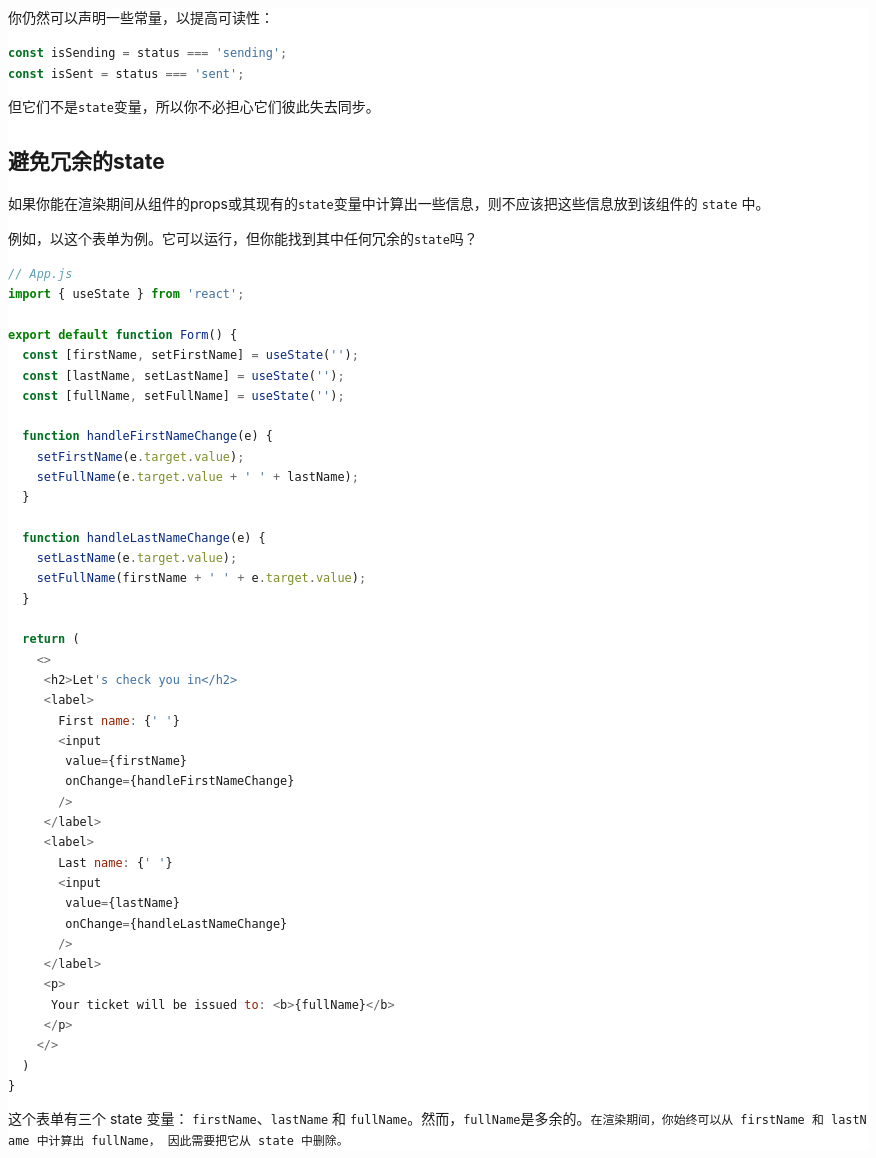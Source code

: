 你仍然可以声明一些常量，以提高可读性：

```js
const isSending = status === 'sending';
const isSent = status === 'sent';
```
但它们不是`state`变量，所以你不必担心它们彼此失去同步。

## 避免冗余的state

如果你能在渲染期间从组件的props或其现有的`state`变量中计算出一些信息，则不应该把这些信息放到该组件的 `state` 中。

例如，以这个表单为例。它可以运行，但你能找到其中任何冗余的`state`吗？

```js
// App.js
import { useState } from 'react';

export default function Form() {
  const [firstName, setFirstName] = useState('');
  const [lastName, setLastName] = useState('');
  const [fullName, setFullName] = useState('');

  function handleFirstNameChange(e) {
    setFirstName(e.target.value);
    setFullName(e.target.value + ' ' + lastName);
  }

  function handleLastNameChange(e) {
    setLastName(e.target.value);
    setFullName(firstName + ' ' + e.target.value);
  }

  return (
    <>
     <h2>Let's check you in</h2>
     <label>
       First name: {' '}
       <input
        value={firstName}
        onChange={handleFirstNameChange}
       />
     </label>
     <label>
       Last name: {' '}
       <input
        value={lastName}
        onChange={handleLastNameChange}
       />
     </label>
     <p>
      Your ticket will be issued to: <b>{fullName}</b>
     </p>
    </>
  )
}
```
这个表单有三个 state 变量： `firstName`、`lastName` 和 `fullName`。然而，`fullName`是多余的。`在渲染期间，你始终可以从 firstName 和 lastName 中计算出 fullName， 因此需要把它从 state 中删除。`
